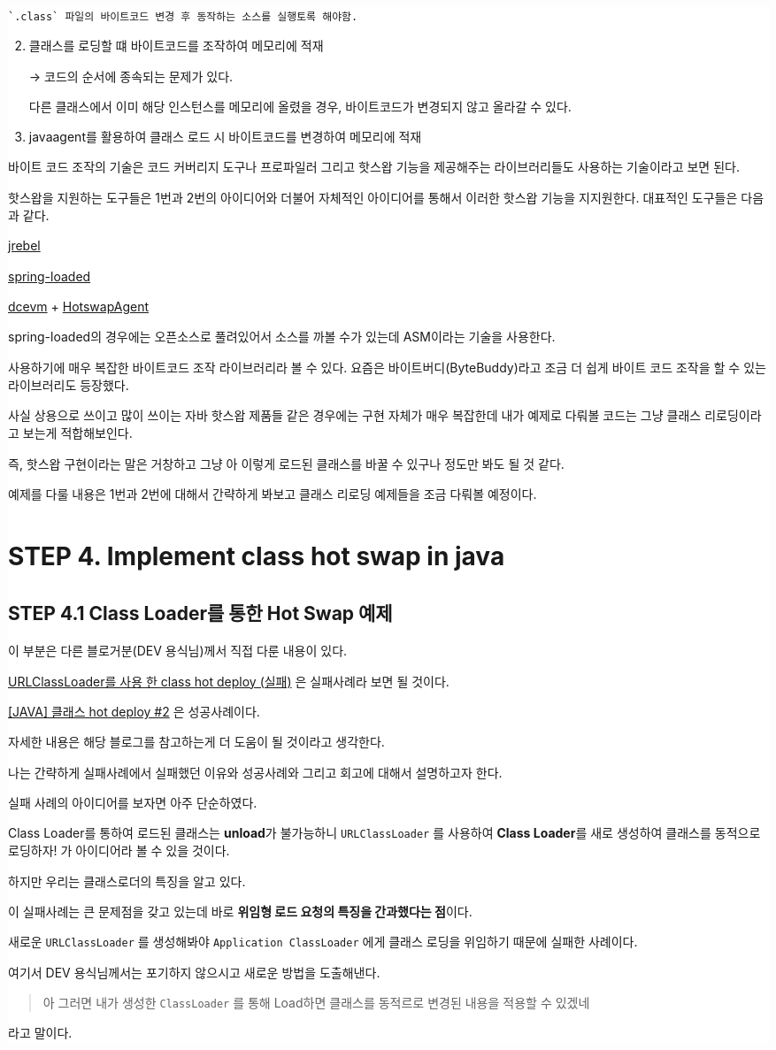     `.class` 파일의 바이트코드 변경 후 동작하는 소스를 실행토록 해야함.

2.  클래스를 로딩할 떄 바이트코드를 조작하여 메모리에 적재

    → 코드의 순서에 종속되는 문제가 있다. 

    다른 클래스에서 이미 해당 인스턴스를 메모리에 올렸을 경우, 바이트코드가 변경되지 않고 올라갈 수 있다.

3. javaagent를 활용하여 클래스 로드 시 바이트코드를 변경하여 메모리에 적재

바이트 코드 조작의 기술은 코드 커버리지 도구나 프로파일러 그리고 핫스왑 기능을 제공해주는 라이브러리들도 사용하는 기술이라고 보면 된다.

핫스왑을 지원하는 도구들은 1번과 2번의 아이디어와 더불어 자체적인 아이디어를 통해서 이러한 핫스왑 기능을 지지원한다. 대표적인 도구들은 다음과 같다. 

[jrebel](https://www.jrebel.com/products/jrebel)

[spring-loaded](https://github.com/spring-projects/spring-loaded)

[dcevm](https://github.com/dcevm/dcevm) +
[HotswapAgent](https://github.com/HotswapProjects/HotswapAgent)

spring-loaded의 경우에는 오픈소스로 풀려있어서 소스를 까볼 수가 있는데 ASM이라는 기술을 사용한다.

사용하기에 매우 복잡한 바이트코드 조작 라이브러리라 볼 수 있다. 요즘은 바이트버디(ByteBuddy)라고 조금 더 쉽게 바이트 코드 조작을 할 수 있는 라이브러리도 등장했다.

사실 상용으로 쓰이고 많이 쓰이는 자바 핫스왑 제품들 같은 경우에는 구현 자체가 매우 복잡한데 내가 예제로 다뤄볼 코드는 그냥 클래스 리로딩이라고 보는게 적합해보인다.

즉, 핫스왑 구현이라는 말은 거창하고 그냥 아 이렇게 로드된 클래스를 바꿀 수 있구나 정도만 봐도 될 것 같다.

예제를 다룰 내용은 1번과 2번에 대해서 간략하게 봐보고 클래스 리로딩 예제들을 조금 다뤄볼 예정이다.

# STEP 4. Implement class hot swap in java

## STEP 4.1 Class Loader를 통한 Hot Swap 예제

이 부분은 다른 블로거분(DEV 용식님)께서 직접 다룬 내용이 있다.

[URLClassLoader를 사용 한 class hot deploy (실패)](https://devyongsik.tistory.com/274) 은 실패사례라 보면 될 것이다.

[[JAVA] 클래스 hot deploy #2](https://devyongsik.tistory.com/276) 은 성공사례이다.

자세한 내용은 해당 블로그를 참고하는게 더 도움이 될 것이라고 생각한다.

나는 간략하게 실패사례에서 실패했던 이유와 성공사례와 그리고 회고에 대해서 설명하고자 한다.

실패 사례의 아이디어를 보자면 아주 단순하였다.

Class Loader를 통하여 로드된 클래스는 **unload**가 불가능하니 `URLClassLoader` 를 사용하여 **Class Loader**를 새로 생성하여 클래스를 동적으로 로딩하자! 가 아이디어라 볼 수 있을 것이다.

하지만 우리는 클래스로더의 특징을 알고 있다.

이 실패사례는 큰 문제점을 갖고 있는데 바로 **위임형 로드 요청의 특징을 간과했다는 점**이다.

새로운 `URLClassLoader` 를 생성해봐야 `Application ClassLoader` 에게 클래스 로딩을 위임하기 때문에 실패한 사례이다.

여기서 DEV 용식님께서는 포기하지 않으시고 새로운 방법을 도출해낸다.

> 아 그러면 내가 생성한 `ClassLoader` 를 통해 Load하면 클래스를 동적르로 변경된 내용을 적용할 수 있겠네

라고 말이다.
